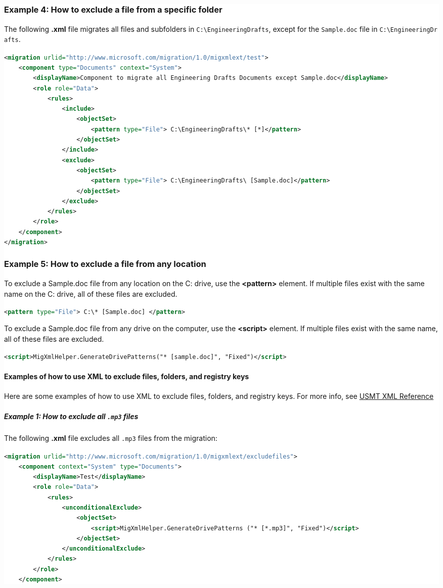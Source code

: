 ### Example 4: How to exclude a file from a specific folder

The following **.xml** file migrates all files and subfolders in `C:\EngineeringDrafts`, except for the `Sample.doc` file in `C:\EngineeringDrafts`.

```xml
<migration urlid="http://www.microsoft.com/migration/1.0/migxmlext/test">
    <component type="Documents" context="System">
        <displayName>Component to migrate all Engineering Drafts Documents except Sample.doc</displayName>
        <role role="Data">
            <rules>
                <include>
                    <objectSet>
                        <pattern type="File"> C:\EngineeringDrafts\* [*]</pattern>
                    </objectSet>
                </include>
                <exclude>
                    <objectSet>
                        <pattern type="File"> C:\EngineeringDrafts\ [Sample.doc]</pattern>
                    </objectSet>
                </exclude>
            </rules>
        </role>
    </component>
</migration>
```

### Example 5: How to exclude a file from any location

To exclude a Sample.doc file from any location on the C: drive, use the **\<pattern\>** element. If multiple files exist with the same name on the C: drive, all of these files are excluded.

```xml
<pattern type="File"> C:\* [Sample.doc] </pattern>
```

To exclude a Sample.doc file from any drive on the computer, use the **\<script\>** element. If multiple files exist with the same name, all of these files are excluded.

```xml
<script>MigXmlHelper.GenerateDrivePatterns("* [sample.doc]", "Fixed")</script>
```

#### Examples of how to use XML to exclude files, folders, and registry keys

Here are some examples of how to use XML to exclude files, folders, and registry keys. For more info, see [USMT XML Reference](usmt-xml-reference.md)

##### Example 1: How to exclude all `.mp3` files

The following **.xml** file excludes all `.mp3` files from the migration:

```xml
<migration urlid="http://www.microsoft.com/migration/1.0/migxmlext/excludefiles">
    <component context="System" type="Documents">
        <displayName>Test</displayName>
        <role role="Data">
            <rules>
                <unconditionalExclude>
                    <objectSet>
                        <script>MigXmlHelper.GenerateDrivePatterns ("* [*.mp3]", "Fixed")</script>
                    </objectSet>
                </unconditionalExclude>
            </rules>
        </role>
    </component>
```